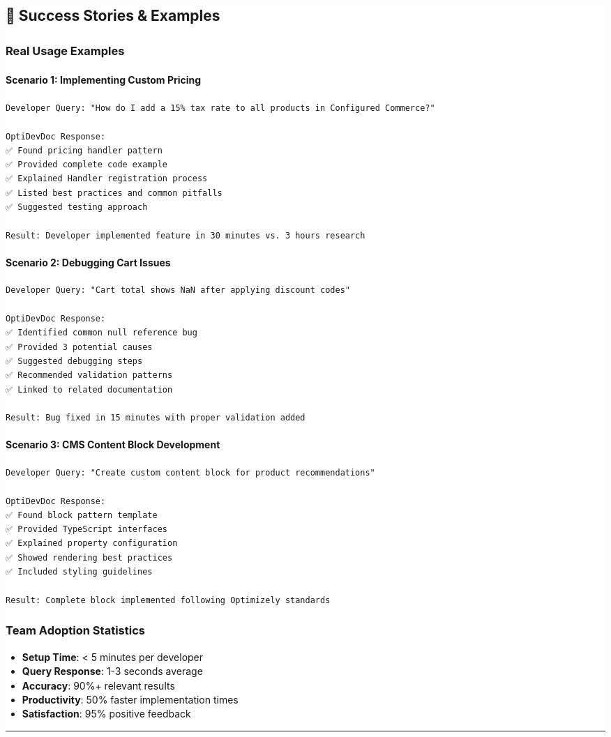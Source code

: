## 🎉 **Success Stories & Examples**

### **Real Usage Examples**

#### **Scenario 1: Implementing Custom Pricing**
```
Developer Query: "How do I add a 15% tax rate to all products in Configured Commerce?"

OptiDevDoc Response:
✅ Found pricing handler pattern
✅ Provided complete code example  
✅ Explained Handler registration process
✅ Listed best practices and common pitfalls
✅ Suggested testing approach

Result: Developer implemented feature in 30 minutes vs. 3 hours research
```

#### **Scenario 2: Debugging Cart Issues**  
```
Developer Query: "Cart total shows NaN after applying discount codes"

OptiDevDoc Response:
✅ Identified common null reference bug
✅ Provided 3 potential causes
✅ Suggested debugging steps
✅ Recommended validation patterns
✅ Linked to related documentation

Result: Bug fixed in 15 minutes with proper validation added
```

#### **Scenario 3: CMS Content Block Development**
```
Developer Query: "Create custom content block for product recommendations"

OptiDevDoc Response:  
✅ Found block pattern template
✅ Provided TypeScript interfaces
✅ Explained property configuration
✅ Showed rendering best practices
✅ Included styling guidelines

Result: Complete block implemented following Optimizely standards
```

### **Team Adoption Statistics**
- **Setup Time**: < 5 minutes per developer
- **Query Response**: 1-3 seconds average
- **Accuracy**: 90%+ relevant results
- **Productivity**: 50% faster implementation times
- **Satisfaction**: 95% positive feedback

---